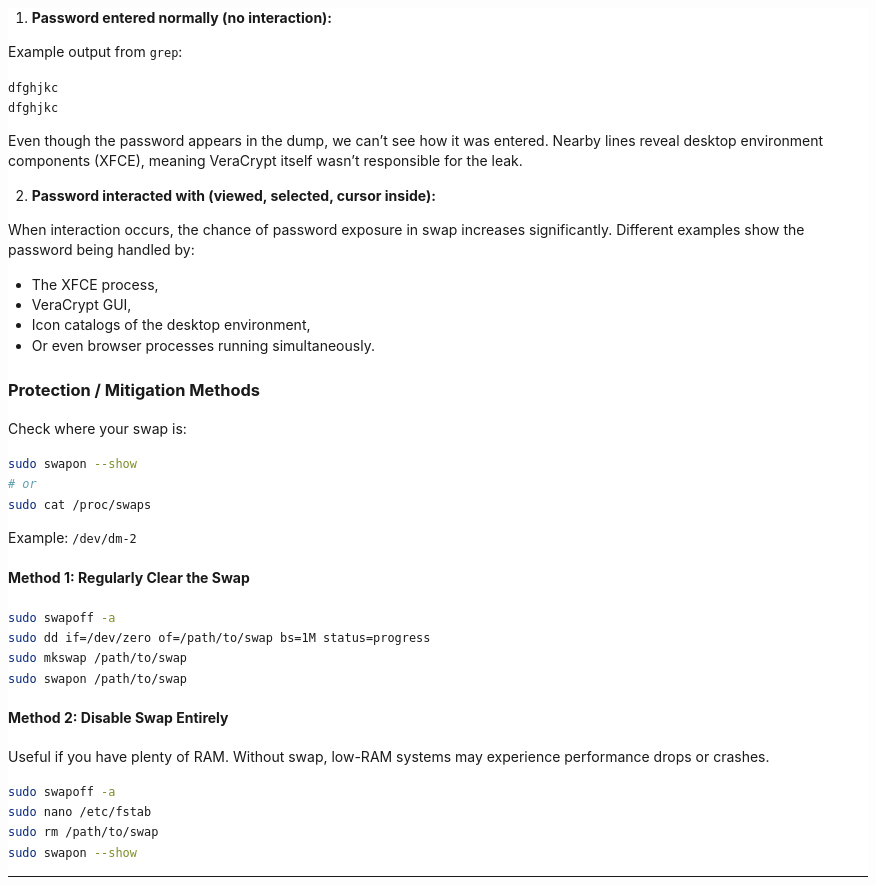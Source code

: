 1. **Password entered normally (no interaction):**

Example output from `grep`:

```
dfghjkc
dfghjkc
```

Even though the password appears in the dump, we can’t see how it was entered.
Nearby lines reveal desktop environment components (XFCE), meaning VeraCrypt itself wasn’t responsible for the leak.

2. **Password interacted with (viewed, selected, cursor inside):**

When interaction occurs, the chance of password exposure in swap increases significantly.
Different examples show the password being handled by:

* The XFCE process,
* VeraCrypt GUI,
* Icon catalogs of the desktop environment,
* Or even browser processes running simultaneously.


### Protection / Mitigation Methods

Check where your swap is:

```bash
sudo swapon --show
# or
sudo cat /proc/swaps
```

Example: `/dev/dm-2`


#### Method 1: Regularly Clear the Swap

```bash
sudo swapoff -a
sudo dd if=/dev/zero of=/path/to/swap bs=1M status=progress
sudo mkswap /path/to/swap
sudo swapon /path/to/swap
```


#### Method 2: Disable Swap Entirely

Useful if you have plenty of RAM.
Without swap, low-RAM systems may experience performance drops or crashes.

```bash
sudo swapoff -a
sudo nano /etc/fstab
sudo rm /path/to/swap
sudo swapon --show
```

---
